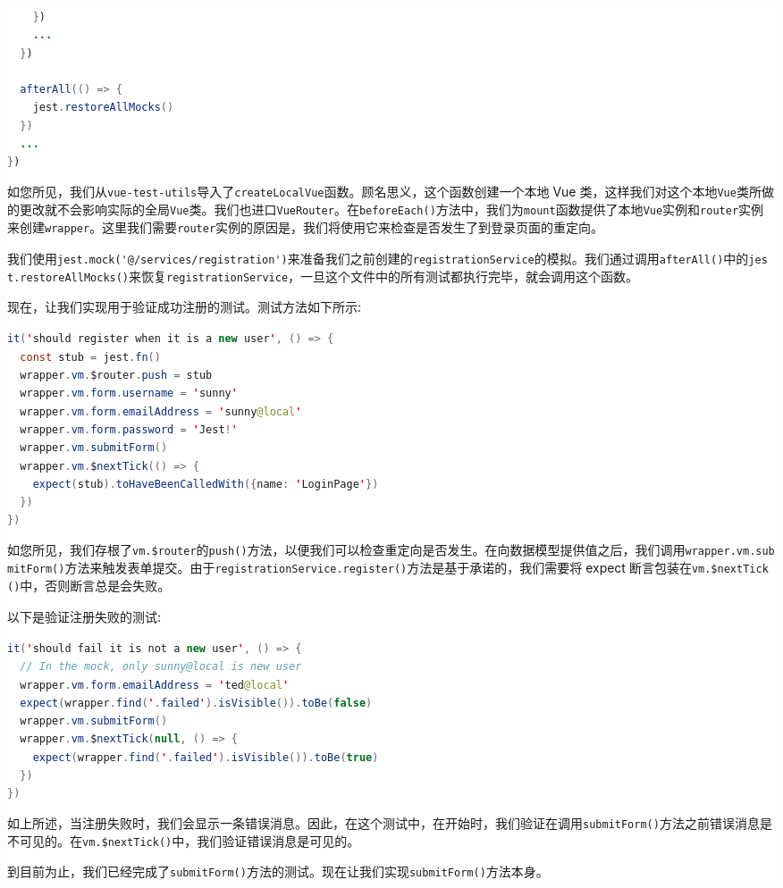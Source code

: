 ```java
    })
    ...
  })

  afterAll(() => {
    jest.restoreAllMocks()
  })
  ...
})
```

如您所见，我们从`vue-test-utils`导入了`createLocalVue`函数。顾名思义，这个函数创建一个本地 Vue 类，这样我们对这个本地`Vue`类所做的更改就不会影响实际的全局`Vue`类。我们也进口`VueRouter`。在`beforeEach()`方法中，我们为`mount`函数提供了本地`Vue`实例和`router`实例来创建`wrapper`。这里我们需要`router`实例的原因是，我们将使用它来检查是否发生了到登录页面的重定向。

我们使用`jest.mock('@/services/registration')`来准备我们之前创建的`registrationService`的模拟。我们通过调用`afterAll()`中的`jest.restoreAllMocks()`来恢复`registrationService`，一旦这个文件中的所有测试都执行完毕，就会调用这个函数。

现在，让我们实现用于验证成功注册的测试。测试方法如下所示:

```java
it('should register when it is a new user', () => {
  const stub = jest.fn()
  wrapper.vm.$router.push = stub
  wrapper.vm.form.username = 'sunny'
  wrapper.vm.form.emailAddress = 'sunny@local'
  wrapper.vm.form.password = 'Jest!'
  wrapper.vm.submitForm()
  wrapper.vm.$nextTick(() => {
    expect(stub).toHaveBeenCalledWith({name: 'LoginPage'})
  })
})
```

如您所见，我们存根了`vm.$router`的`push()`方法，以便我们可以检查重定向是否发生。在向数据模型提供值之后，我们调用`wrapper.vm.submitForm()`方法来触发表单提交。由于`registrationService.register()`方法是基于承诺的，我们需要将 expect 断言包装在`vm.$nextTick()`中，否则断言总是会失败。

以下是验证注册失败的测试:

```java
it('should fail it is not a new user', () => {
  // In the mock, only sunny@local is new user
  wrapper.vm.form.emailAddress = 'ted@local'
  expect(wrapper.find('.failed').isVisible()).toBe(false)
  wrapper.vm.submitForm()
  wrapper.vm.$nextTick(null, () => {
    expect(wrapper.find('.failed').isVisible()).toBe(true)
  })
})
```

如上所述，当注册失败时，我们会显示一条错误消息。因此，在这个测试中，在开始时，我们验证在调用`submitForm()`方法之前错误消息是不可见的。在`vm.$nextTick()`中，我们验证错误消息是可见的。

到目前为止，我们已经完成了`submitForm()`方法的测试。现在让我们实现`submitForm()`方法本身。
